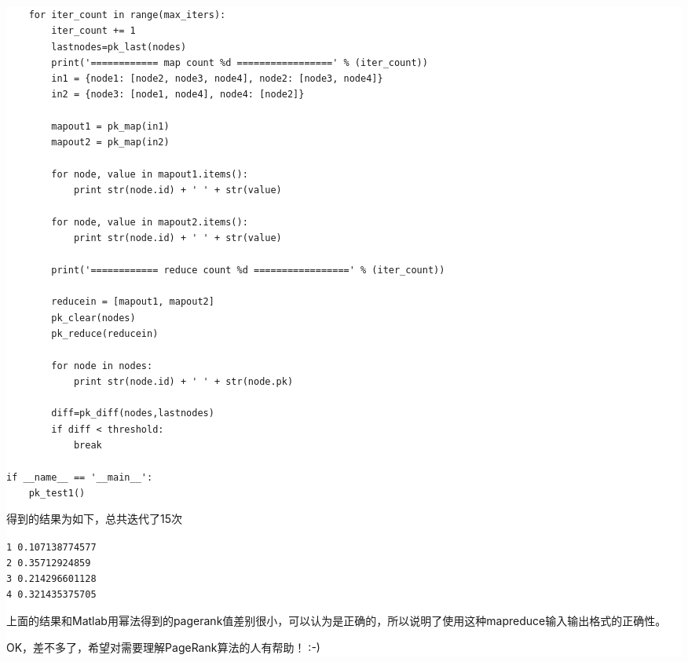 ```
    for iter_count in range(max_iters):
        iter_count += 1
        lastnodes=pk_last(nodes)
        print('============ map count %d =================' % (iter_count))
        in1 = {node1: [node2, node3, node4], node2: [node3, node4]}
        in2 = {node3: [node1, node4], node4: [node2]}

        mapout1 = pk_map(in1)
        mapout2 = pk_map(in2)

        for node, value in mapout1.items():
            print str(node.id) + ' ' + str(value)

        for node, value in mapout2.items():
            print str(node.id) + ' ' + str(value)

        print('============ reduce count %d =================' % (iter_count))

        reducein = [mapout1, mapout2]
        pk_clear(nodes)
        pk_reduce(reducein)

        for node in nodes:
            print str(node.id) + ' ' + str(node.pk)

        diff=pk_diff(nodes,lastnodes)
        if diff < threshold:
            break

if __name__ == '__main__':
    pk_test1()
```

得到的结果为如下，总共迭代了15次

```
1 0.107138774577
2 0.35712924859
3 0.214296601128
4 0.321435375705
```

上面的结果和Matlab用幂法得到的pagerank值差别很小，可以认为是正确的，所以说明了使用这种mapreduce输入输出格式的正确性。

OK，差不多了，希望对需要理解PageRank算法的人有帮助！ :-)
